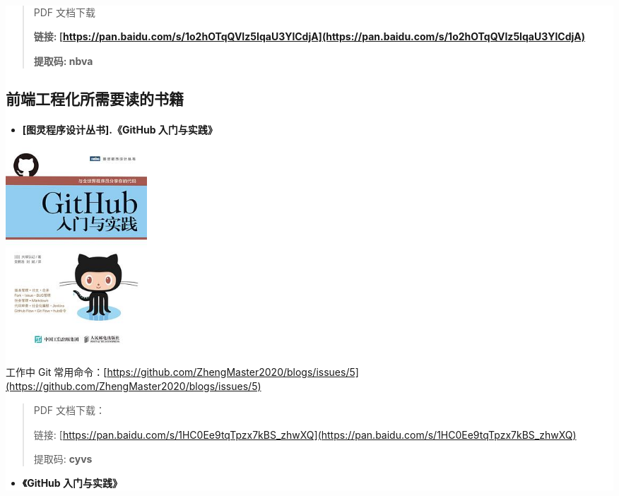 > PDF 文档下载
>
> **链接: [https://pan.baidu.com/s/1o2hOTqQVIz5IqaU3YlCdjA](https://pan.baidu.com/s/1o2hOTqQVIz5IqaU3YlCdjA)**
>
> **提取码: nbva**

## 前端工程化所需要读的书籍

- **[图灵程序设计丛书].《GitHub 入门与实践》**

 <img src="../../assets/images/books/js_gitbook.jpg" width="200" height="auto" />

工作中 Git 常用命令：[https://github.com/ZhengMaster2020/blogs/issues/5](https://github.com/ZhengMaster2020/blogs/issues/5)

> PDF 文档下载：
>
> 链接: [https://pan.baidu.com/s/1HC0Ee9tqTpzx7kBS_zhwXQ](https://pan.baidu.com/s/1HC0Ee9tqTpzx7kBS_zhwXQ)
>
> 提取码: **cyvs**

- **《GitHub 入门与实践》**
